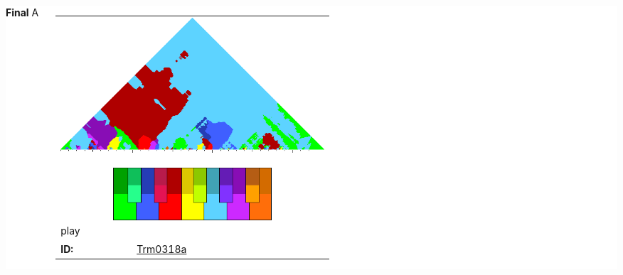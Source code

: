 <tr>
	<td>
		<b>Final</b>
	</td>
	<td>
		A
	</td>
</tr>

</table>

<table style="display:inline-block; padding-left:20px; padding-right:20px; vertical-align:top; max-width:425px;">
<tr>
	<td style="position:relative" colspan="2">
		<a target="_blank" href="img/Trm0318a-raw.png"><img width="425" style="width:425px" src="img/Trm0318a-raw.png"></a>
		<div id="audio_Trm0318a" style="cursor:pointer;" onclick="PlayAudioFile('Trm0318a', this);" class="play">play</div>
	</td>
</tr>

<tr>
	<td>
		<b>ID:</b>
	</td>
	<td>
		<a target="_blank" href="http://tassomusic.org/work/?id=Trm0318a">Trm0318a</a>
	</td>
</tr>
